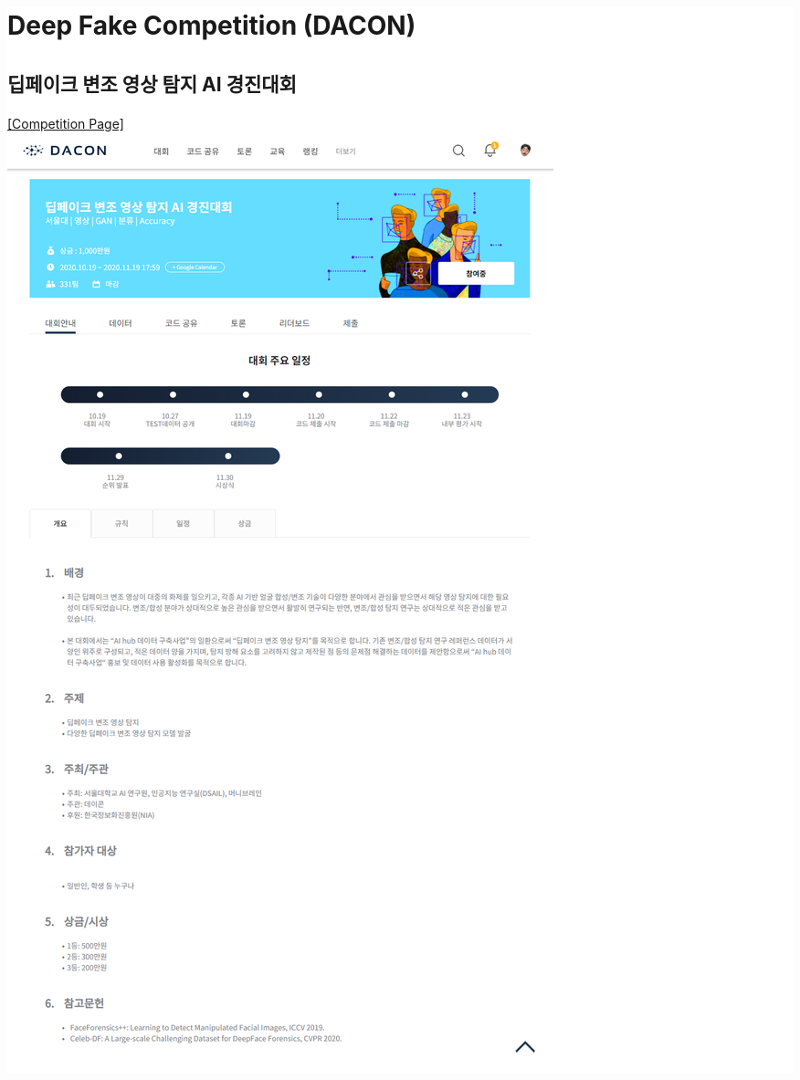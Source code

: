 # Deep Fake Competition (DACON)
## 딥페이크 변조 영상 탐지 AI 경진대회

[\[Competition Page\]](https://dacon.io/competitions/official/235655/overview/)<br>
![img1](./git_img/img_1.PNG)